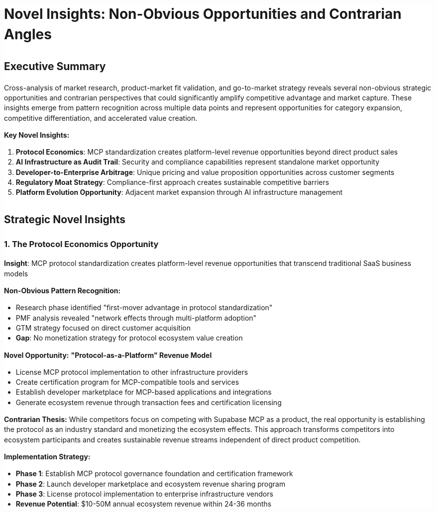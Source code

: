 # Novel Insights: Non-Obvious Opportunities and Contrarian Angles

## Executive Summary

Cross-analysis of market research, product-market fit validation, and go-to-market strategy reveals several non-obvious strategic opportunities and contrarian perspectives that could significantly amplify competitive advantage and market capture. These insights emerge from pattern recognition across multiple data points and represent opportunities for category expansion, competitive differentiation, and accelerated value creation.

**Key Novel Insights:**
1. **Protocol Economics**: MCP standardization creates platform-level revenue opportunities beyond direct product sales
2. **AI Infrastructure as Audit Trail**: Security and compliance capabilities represent standalone market opportunity
3. **Developer-to-Enterprise Arbitrage**: Unique pricing and value proposition opportunities across customer segments
4. **Regulatory Moat Strategy**: Compliance-first approach creates sustainable competitive barriers
5. **Platform Evolution Opportunity**: Adjacent market expansion through AI infrastructure management

## Strategic Novel Insights

### 1. The Protocol Economics Opportunity

**Insight**: MCP protocol standardization creates platform-level revenue opportunities that transcend traditional SaaS business models

**Non-Obvious Pattern Recognition:**
- Research phase identified "first-mover advantage in protocol standardization"
- PMF analysis revealed "network effects through multi-platform adoption"
- GTM strategy focused on direct customer acquisition
- **Gap**: No monetization strategy for protocol ecosystem value creation

**Novel Opportunity:**
**"Protocol-as-a-Platform" Revenue Model**
- License MCP protocol implementation to other infrastructure providers
- Create certification program for MCP-compatible tools and services
- Establish developer marketplace for MCP-based applications and integrations
- Generate ecosystem revenue through transaction fees and certification licensing

**Contrarian Thesis:**
While competitors focus on competing with Supabase MCP as a product, the real opportunity is establishing the protocol as an industry standard and monetizing the ecosystem effects. This approach transforms competitors into ecosystem participants and creates sustainable revenue streams independent of direct product competition.

**Implementation Strategy:**
- **Phase 1**: Establish MCP protocol governance foundation and certification framework
- **Phase 2**: Launch developer marketplace and ecosystem revenue sharing program  
- **Phase 3**: License protocol implementation to enterprise infrastructure vendors
- **Revenue Potential**: $10-50M annual ecosystem revenue within 24-36 months
